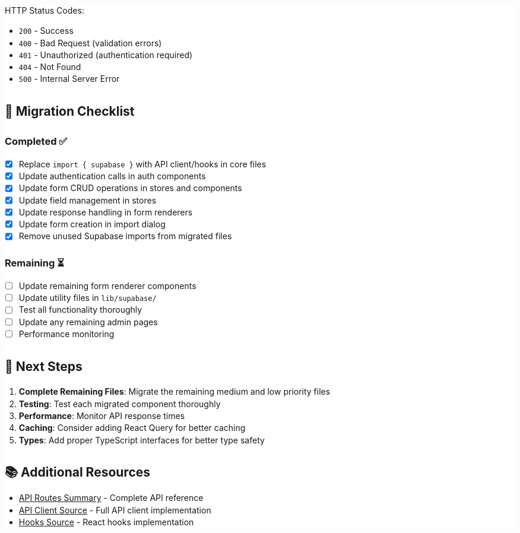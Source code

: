 HTTP Status Codes:
- `200` - Success
- `400` - Bad Request (validation errors)
- `401` - Unauthorized (authentication required)
- `404` - Not Found
- `500` - Internal Server Error

## 📝 Migration Checklist

### Completed ✅
- [x] Replace `import { supabase }` with API client/hooks in core files
- [x] Update authentication calls in auth components
- [x] Update form CRUD operations in stores and components
- [x] Update field management in stores
- [x] Update response handling in form renderers
- [x] Update form creation in import dialog
- [x] Remove unused Supabase imports from migrated files

### Remaining ⏳
- [ ] Update remaining form renderer components
- [ ] Update utility files in `lib/supabase/`
- [ ] Test all functionality thoroughly
- [ ] Update any remaining admin pages
- [ ] Performance monitoring

## 🔄 Next Steps

1. **Complete Remaining Files**: Migrate the remaining medium and low priority files
2. **Testing**: Test each migrated component thoroughly
3. **Performance**: Monitor API response times
4. **Caching**: Consider adding React Query for better caching
5. **Types**: Add proper TypeScript interfaces for better type safety

## 📚 Additional Resources

- [API Routes Summary](./API_ROUTES_SUMMARY.md) - Complete API reference
- [API Client Source](./lib/api/client.ts) - Full API client implementation
- [Hooks Source](./hooks/useApi.ts) - React hooks implementation 